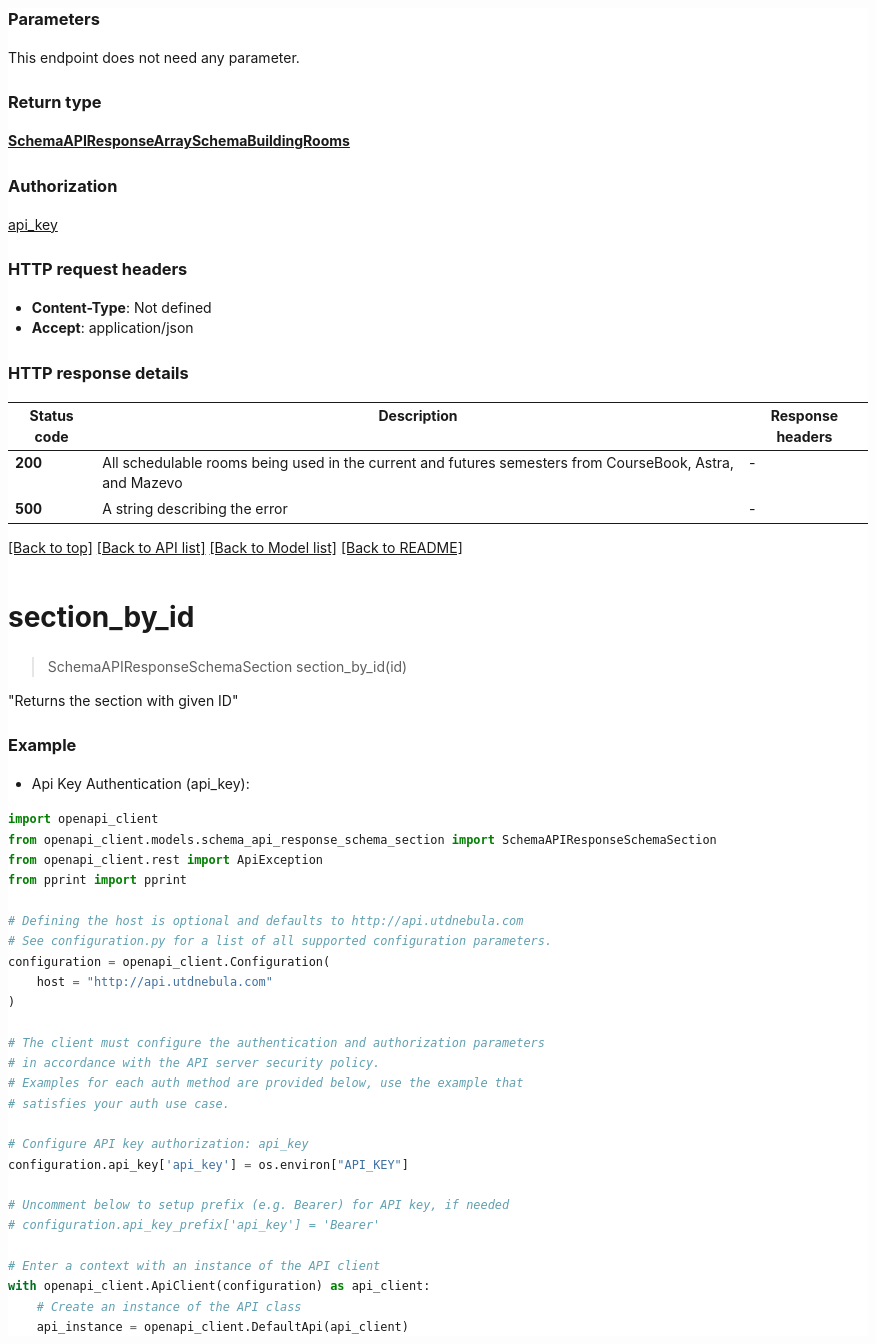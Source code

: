 

### Parameters

This endpoint does not need any parameter.

### Return type

[**SchemaAPIResponseArraySchemaBuildingRooms**](SchemaAPIResponseArraySchemaBuildingRooms.md)

### Authorization

[api_key](../README.md#api_key)

### HTTP request headers

 - **Content-Type**: Not defined
 - **Accept**: application/json

### HTTP response details

| Status code | Description | Response headers |
|-------------|-------------|------------------|
**200** | All schedulable rooms being used in the current and futures semesters from CourseBook, Astra, and Mazevo |  -  |
**500** | A string describing the error |  -  |

[[Back to top]](#) [[Back to API list]](../README.md#documentation-for-api-endpoints) [[Back to Model list]](../README.md#documentation-for-models) [[Back to README]](../README.md)

# **section_by_id**
> SchemaAPIResponseSchemaSection section_by_id(id)

"Returns the section with given ID"

### Example

* Api Key Authentication (api_key):

```python
import openapi_client
from openapi_client.models.schema_api_response_schema_section import SchemaAPIResponseSchemaSection
from openapi_client.rest import ApiException
from pprint import pprint

# Defining the host is optional and defaults to http://api.utdnebula.com
# See configuration.py for a list of all supported configuration parameters.
configuration = openapi_client.Configuration(
    host = "http://api.utdnebula.com"
)

# The client must configure the authentication and authorization parameters
# in accordance with the API server security policy.
# Examples for each auth method are provided below, use the example that
# satisfies your auth use case.

# Configure API key authorization: api_key
configuration.api_key['api_key'] = os.environ["API_KEY"]

# Uncomment below to setup prefix (e.g. Bearer) for API key, if needed
# configuration.api_key_prefix['api_key'] = 'Bearer'

# Enter a context with an instance of the API client
with openapi_client.ApiClient(configuration) as api_client:
    # Create an instance of the API class
    api_instance = openapi_client.DefaultApi(api_client)
```